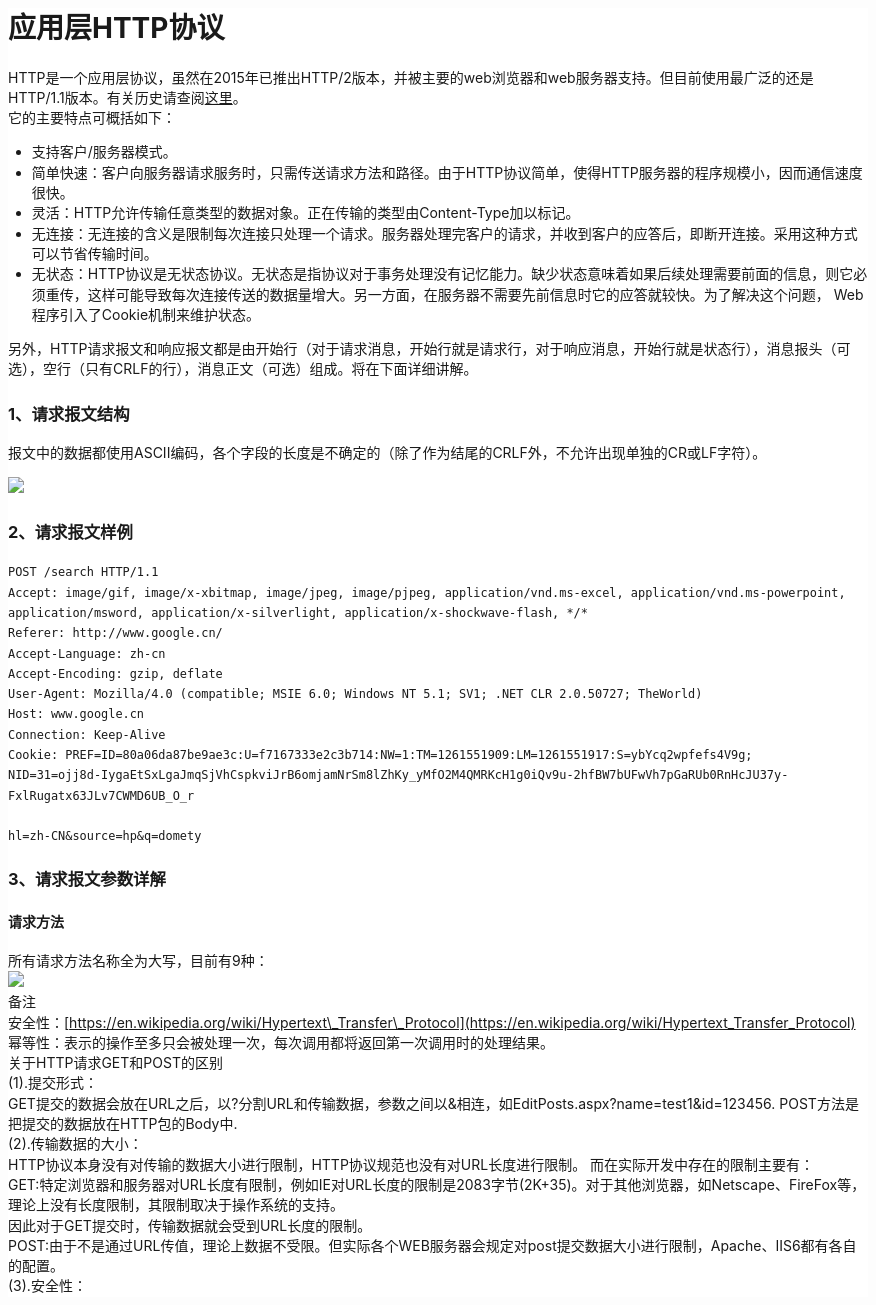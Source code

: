 # 应用层HTTP协议

HTTP是一个应用层协议，虽然在2015年已推出HTTP/2版本，并被主要的web浏览器和web服务器支持。但目前使用最广泛的还是HTTP/1.1版本。有关历史请查阅[这里](https://en.wikipedia.org/wiki/Hypertext_Transfer_Protocol#History)。  
它的主要特点可概括如下：

* 支持客户/服务器模式。
* 简单快速：客户向服务器请求服务时，只需传送请求方法和路径。由于HTTP协议简单，使得HTTP服务器的程序规模小，因而通信速度很快。
* 灵活：HTTP允许传输任意类型的数据对象。正在传输的类型由Content-Type加以标记。
* 无连接：无连接的含义是限制每次连接只处理一个请求。服务器处理完客户的请求，并收到客户的应答后，即断开连接。采用这种方式可以节省传输时间。
* 无状态：HTTP协议是无状态协议。无状态是指协议对于事务处理没有记忆能力。缺少状态意味着如果后续处理需要前面的信息，则它必须重传，这样可能导致每次连接传送的数据量增大。另一方面，在服务器不需要先前信息时它的应答就较快。为了解决这个问题， Web程序引入了Cookie机制来维护状态。

另外，HTTP请求报文和响应报文都是由开始行（对于请求消息，开始行就是请求行，对于响应消息，开始行就是状态行），消息报头（可选），空行（只有CRLF的行），消息正文（可选）组成。将在下面详细讲解。

### 1、请求报文结构

报文中的数据都使用ASCII编码，各个字段的长度是不确定的（除了作为结尾的CRLF外，不允许出现单独的CR或LF字符）。

![](https://images2015.cnblogs.com/blog/731719/201605/731719-20160520222011951-535221284.png)

### 2、请求报文样例

```
POST /search HTTP/1.1  
Accept: image/gif, image/x-xbitmap, image/jpeg, image/pjpeg, application/vnd.ms-excel, application/vnd.ms-powerpoint, 
application/msword, application/x-silverlight, application/x-shockwave-flash, */*  
Referer: http://www.google.cn/  
Accept-Language: zh-cn  
Accept-Encoding: gzip, deflate  
User-Agent: Mozilla/4.0 (compatible; MSIE 6.0; Windows NT 5.1; SV1; .NET CLR 2.0.50727; TheWorld)  
Host: www.google.cn 
Connection: Keep-Alive  
Cookie: PREF=ID=80a06da87be9ae3c:U=f7167333e2c3b714:NW=1:TM=1261551909:LM=1261551917:S=ybYcq2wpfefs4V9g; 
NID=31=ojj8d-IygaEtSxLgaJmqSjVhCspkviJrB6omjamNrSm8lZhKy_yMfO2M4QMRKcH1g0iQv9u-2hfBW7bUFwVh7pGaRUb0RnHcJU37y-
FxlRugatx63JLv7CWMD6UB_O_r  

hl=zh-CN&source=hp&q=domety
```

### 3、请求报文参数详解

#### 请求方法

所有请求方法名称全为大写，目前有9种：  
![](https://images2015.cnblogs.com/blog/731719/201605/731719-20160522151907185-2018406370.png)  
备注  
安全性：[https://en.wikipedia.org/wiki/Hypertext\_Transfer\_Protocol](https://en.wikipedia.org/wiki/Hypertext_Transfer_Protocol)  
幂等性：表示的操作至多只会被处理一次，每次调用都将返回第一次调用时的处理结果。  
关于HTTP请求GET和POST的区别  
\(1\).提交形式：  
   GET提交的数据会放在URL之后，以?分割URL和传输数据，参数之间以&相连，如EditPosts.aspx?name=test1&id=123456.  POST方法是把提交的数据放在HTTP包的Body中.  
\(2\).传输数据的大小：  
   HTTP协议本身没有对传输的数据大小进行限制，HTTP协议规范也没有对URL长度进行限制。 而在实际开发中存在的限制主要有：  
   GET:特定浏览器和服务器对URL长度有限制，例如IE对URL长度的限制是2083字节\(2K+35\)。对于其他浏览器，如Netscape、FireFox等，理论上没有长度限制，其限制取决于操作系统的支持。  
   因此对于GET提交时，传输数据就会受到URL长度的限制。  
   POST:由于不是通过URL传值，理论上数据不受限。但实际各个WEB服务器会规定对post提交数据大小进行限制，Apache、IIS6都有各自的配置。  
\(3\).安全性：  